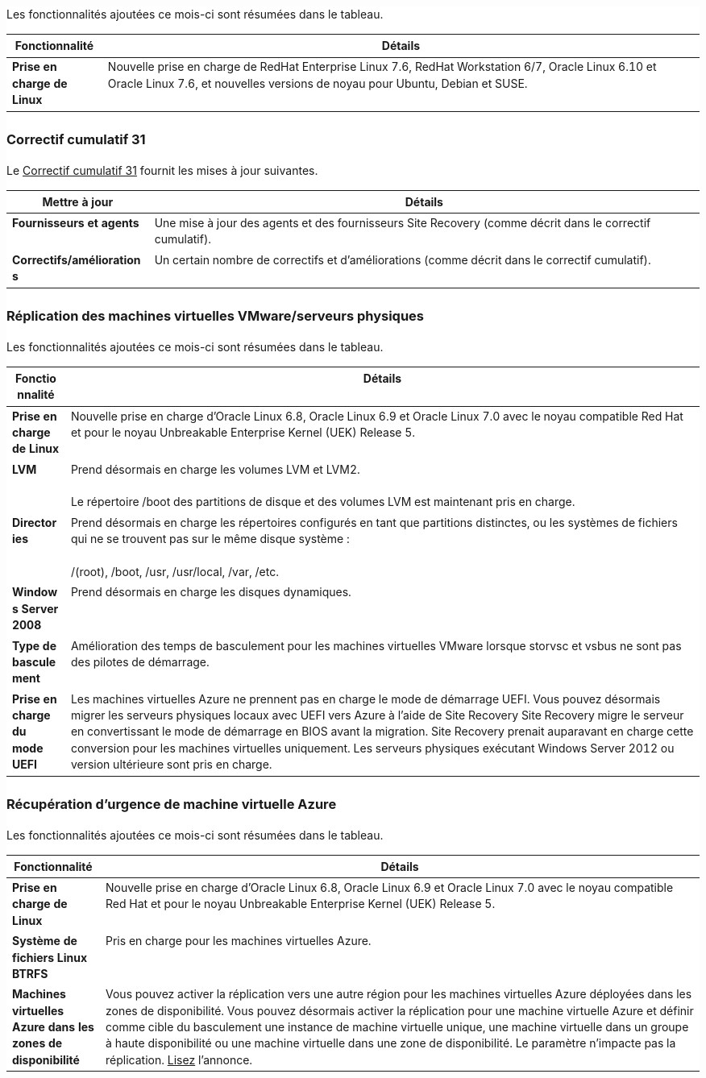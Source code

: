 Les fonctionnalités ajoutées ce mois-ci sont résumées dans le tableau.

**Fonctionnalité** | **Détails**
--- | ---
**Prise en charge de Linux** | Nouvelle prise en charge de RedHat Enterprise Linux 7.6, RedHat Workstation 6/7, Oracle Linux 6.10 et Oracle Linux 7.6, et nouvelles versions de noyau pour Ubuntu, Debian et SUSE.


### <a name="update-rollup-31"></a>Correctif cumulatif 31

Le [Correctif cumulatif 31](https://support.microsoft.com/help/4478871/update-rollup-31-for-azure-site-recovery) fournit les mises à jour suivantes.

**Mettre à jour** | **Détails**
--- | ---
**Fournisseurs et agents** | Une mise à jour des agents et des fournisseurs Site Recovery (comme décrit dans le correctif cumulatif).
**Correctifs/améliorations** | Un certain nombre de correctifs et d’améliorations (comme décrit dans le correctif cumulatif).

### <a name="vmware-vmsphysical-servers-replication"></a>Réplication des machines virtuelles VMware/serveurs physiques

Les fonctionnalités ajoutées ce mois-ci sont résumées dans le tableau.

**Fonctionnalité** | **Détails**
--- | ---
**Prise en charge de Linux** |  Nouvelle prise en charge d’Oracle Linux 6.8, Oracle Linux 6.9 et Oracle Linux 7.0 avec le noyau compatible Red Hat et pour le noyau Unbreakable Enterprise Kernel (UEK) Release 5.
**LVM** | Prend désormais en charge les volumes LVM et LVM2.<br/><br/> Le répertoire /boot des partitions de disque et des volumes LVM est maintenant pris en charge.
**Directories** | Prend désormais en charge les répertoires configurés en tant que partitions distinctes, ou les systèmes de fichiers qui ne se trouvent pas sur le même disque système :<br/><br/> /(root), /boot, /usr, /usr/local, /var, /etc.
**Windows Server 2008** | Prend désormais en charge les disques dynamiques.
**Type de basculement** | Amélioration des temps de basculement pour les machines virtuelles VMware lorsque storvsc et vsbus ne sont pas des pilotes de démarrage.
**Prise en charge du mode UEFI** | Les machines virtuelles Azure ne prennent pas en charge le mode de démarrage UEFI. Vous pouvez désormais migrer les serveurs physiques locaux avec UEFI vers Azure à l’aide de Site Recovery Site Recovery migre le serveur en convertissant le mode de démarrage en BIOS avant la migration. Site Recovery prenait auparavant en charge cette conversion pour les machines virtuelles uniquement. Les serveurs physiques exécutant Windows Server 2012 ou version ultérieure sont pris en charge.

### <a name="azure-vm-disaster-recovery"></a>Récupération d’urgence de machine virtuelle Azure

Les fonctionnalités ajoutées ce mois-ci sont résumées dans le tableau.

**Fonctionnalité** | **Détails**
--- | ---
**Prise en charge de Linux** | Nouvelle prise en charge d’Oracle Linux 6.8, Oracle Linux 6.9 et Oracle Linux 7.0 avec le noyau compatible Red Hat et pour le noyau Unbreakable Enterprise Kernel (UEK) Release 5.
**Système de fichiers Linux BTRFS** | Pris en charge pour les machines virtuelles Azure.
**Machines virtuelles Azure dans les zones de disponibilité** | Vous pouvez activer la réplication vers une autre région pour les machines virtuelles Azure déployées dans les zones de disponibilité. Vous pouvez désormais activer la réplication pour une machine virtuelle Azure et définir comme cible du basculement une instance de machine virtuelle unique, une machine virtuelle dans un groupe à haute disponibilité ou une machine virtuelle dans une zone de disponibilité. Le paramètre n’impacte pas la réplication. [Lisez](https://azure.microsoft.com/blog/disaster-recovery-of-zone-pinned-azure-virtual-machines-to-another-region/) l’annonce.
